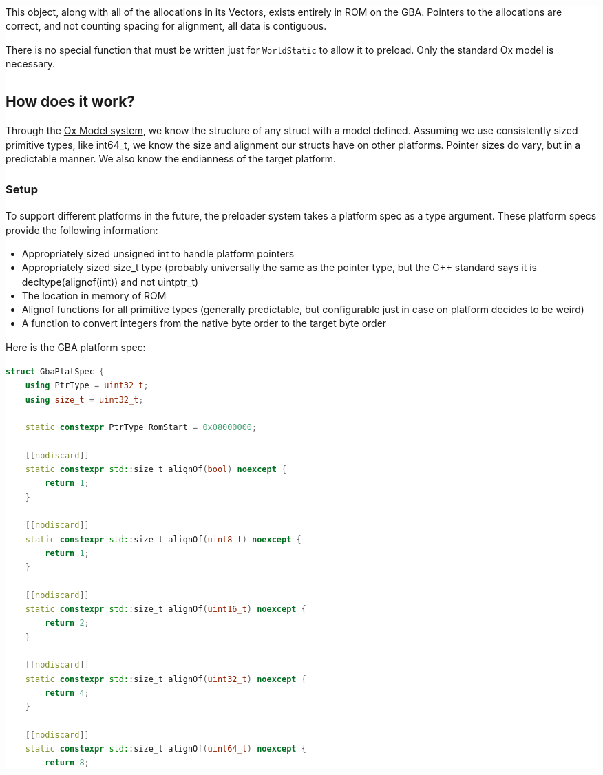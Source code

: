 This object, along with all of the allocations in its Vectors, exists entirely
in ROM on the GBA.
Pointers to the allocations are correct, and not counting spacing for
alignment, all data is contiguous.

There is no special function that must be written just for ```WorldStatic``` to
allow it to preload.
Only the standard Ox model is necessary.

## How does it work?

Through the [Ox Model system](/posts/model-system), we know the structure of
any struct with a model defined.
Assuming we use consistently sized primitive types, like int64_t, we know the
size and alignment our structs have on other platforms.
Pointer sizes do vary, but in a predictable manner.
We also know the endianness of the target platform.

### Setup

To support different platforms in the future, the preloader system takes a
platform spec as a type argument.
These platform specs provide the following information:

* Appropriately sized unsigned int to handle platform pointers
* Appropriately sized size_t type (probably universally the same as the pointer
  type, but the C++ standard says it is decltype(alignof(int)) and not
  uintptr_t)
* The location in memory of ROM
* Alignof functions for all primitive types (generally predictable, but
  configurable just in case on platform decides to be weird)
* A function to convert integers from the native byte order to the target byte
  order

Here is the GBA platform spec:
```cpp
struct GbaPlatSpec {
	using PtrType = uint32_t;
	using size_t = uint32_t;

	static constexpr PtrType RomStart = 0x08000000;

	[[nodiscard]]
	static constexpr std::size_t alignOf(bool) noexcept {
		return 1;
	}

	[[nodiscard]]
	static constexpr std::size_t alignOf(uint8_t) noexcept {
		return 1;
	}

	[[nodiscard]]
	static constexpr std::size_t alignOf(uint16_t) noexcept {
		return 2;
	}

	[[nodiscard]]
	static constexpr std::size_t alignOf(uint32_t) noexcept {
		return 4;
	}

	[[nodiscard]]
	static constexpr std::size_t alignOf(uint64_t) noexcept {
		return 8;
```